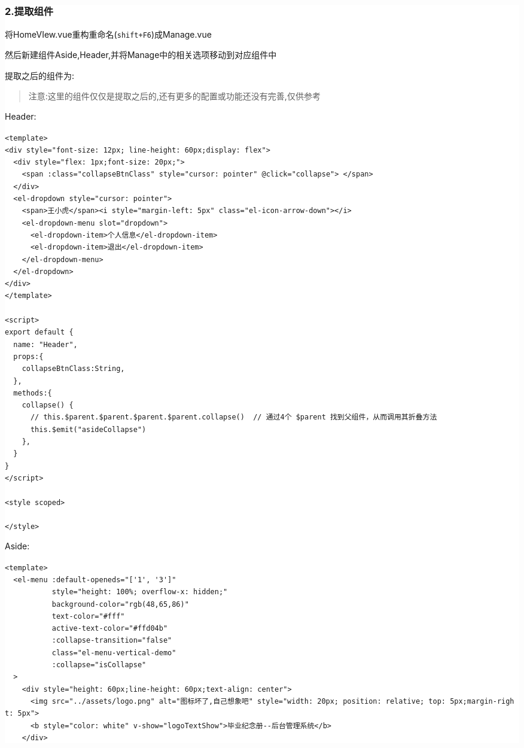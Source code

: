 ### 2.提取组件

将HomeVIew.vue重构重命名(`shift+F6`)成Manage.vue

然后新建组件Aside,Header,并将Manage中的相关选项移动到对应组件中

提取之后的组件为:

> 注意:这里的组件仅仅是提取之后的,还有更多的配置或功能还没有完善,仅供参考

Header:

```vue
<template>
<div style="font-size: 12px; line-height: 60px;display: flex">
  <div style="flex: 1px;font-size: 20px;">
    <span :class="collapseBtnClass" style="cursor: pointer" @click="collapse"> </span>
  </div>
  <el-dropdown style="cursor: pointer">
    <span>王小虎</span><i style="margin-left: 5px" class="el-icon-arrow-down"></i>
    <el-dropdown-menu slot="dropdown">
      <el-dropdown-item>个人信息</el-dropdown-item>
      <el-dropdown-item>退出</el-dropdown-item>
    </el-dropdown-menu>
  </el-dropdown>
</div>
</template>

<script>
export default {
  name: "Header",
  props:{
    collapseBtnClass:String,
  },
  methods:{
    collapse() {
      // this.$parent.$parent.$parent.$parent.collapse()  // 通过4个 $parent 找到父组件，从而调用其折叠方法
      this.$emit("asideCollapse")
    },
  }
}
</script>

<style scoped>

</style>

```

Aside:

```vue
<template>
  <el-menu :default-openeds="['1', '3']"
           style="height: 100%; overflow-x: hidden;"
           background-color="rgb(48,65,86)"
           text-color="#fff"
           active-text-color="#ffd04b"
           :collapse-transition="false"
           class="el-menu-vertical-demo"
           :collapse="isCollapse"
  >
    <div style="height: 60px;line-height: 60px;text-align: center">
      <img src="../assets/logo.png" alt="图标坏了,自己想象吧" style="width: 20px; position: relative; top: 5px;margin-right: 5px">
      <b style="color: white" v-show="logoTextShow">毕业纪念册--后台管理系统</b>
    </div>
```